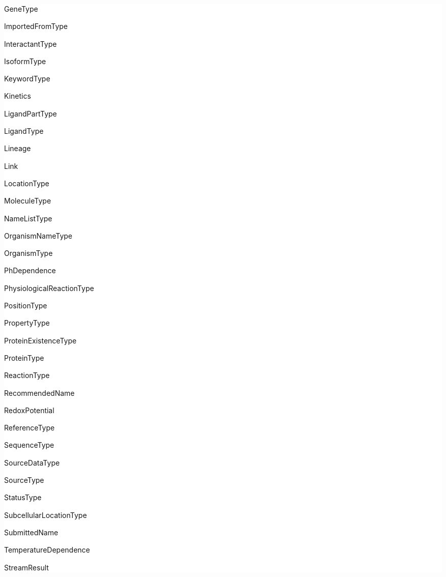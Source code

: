 GeneType

ImportedFromType

InteractantType

IsoformType

KeywordType

Kinetics

LigandPartType

LigandType

Lineage

Link

LocationType

MoleculeType

NameListType

OrganismNameType

OrganismType

PhDependence

PhysiologicalReactionType

PositionType

PropertyType

ProteinExistenceType

ProteinType

ReactionType

RecommendedName

RedoxPotential

ReferenceType

SequenceType

SourceDataType

SourceType

StatusType

SubcellularLocationType

SubmittedName

TemperatureDependence

StreamResult
